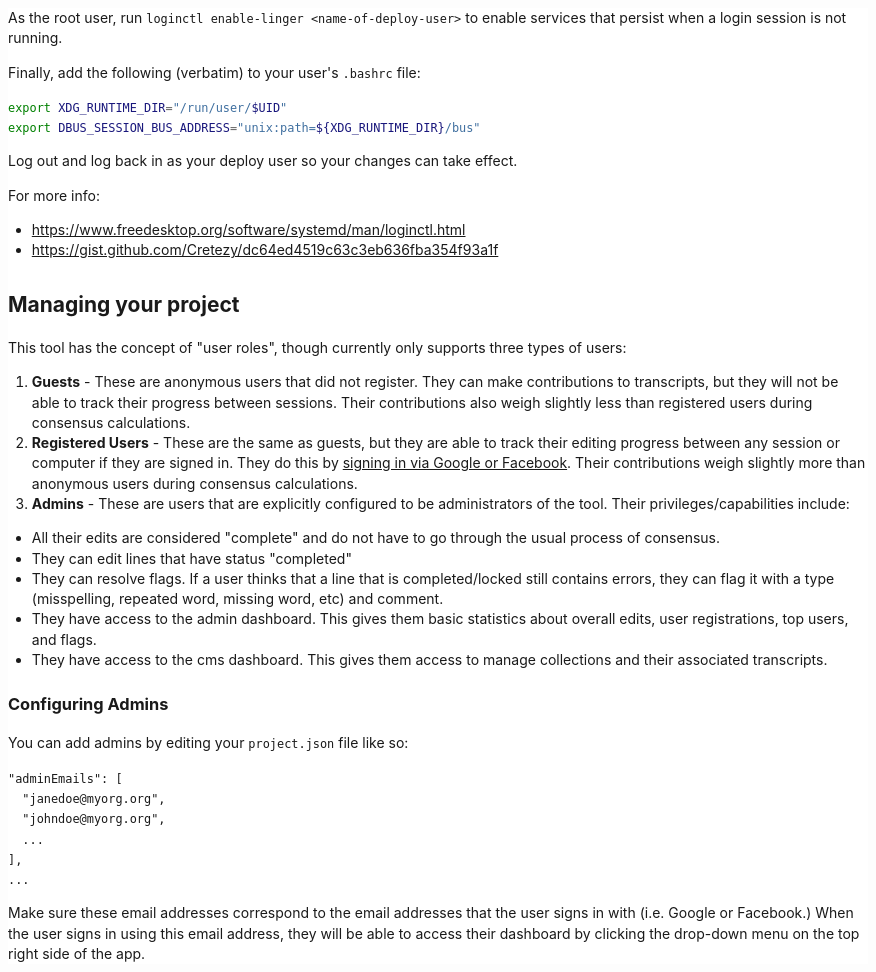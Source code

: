 As the root user, run `loginctl enable-linger <name-of-deploy-user>` to enable
services that persist when a login session is not running.

Finally, add the following (verbatim) to your user's `.bashrc` file:

```bash
export XDG_RUNTIME_DIR="/run/user/$UID"
export DBUS_SESSION_BUS_ADDRESS="unix:path=${XDG_RUNTIME_DIR}/bus"
```

Log out and log back in as your deploy user so your changes can take effect.

For more info:

* https://www.freedesktop.org/software/systemd/man/loginctl.html
* https://gist.github.com/Cretezy/dc64ed4519c63c3eb636fba354f93a1f

## Managing your project

This tool has the concept of "user roles", though currently only supports three types of users:

1. **Guests** - These are anonymous users that did not register. They can make contributions to transcripts, but they will not be able to track their progress between sessions. Their contributions also weigh slightly less than registered users during consensus calculations.
2. **Registered Users** - These are the same as guests, but they are able to track their editing progress between any session or computer if they are signed in. They do this by [signing in via Google or Facebook](#activating-user-accounts). Their contributions weigh slightly more than anonymous users during consensus calculations.
3. **Admins** - These are users that are explicitly configured to be administrators of the tool. Their privileges/capabilities include:
  - All their edits are considered "complete" and do not have to go through the usual process of consensus.
  - They can edit lines that have status "completed"
  - They can resolve flags. If a user thinks that a line that is completed/locked still contains errors, they can flag it with a type (misspelling, repeated word, missing word, etc) and comment.
  - They have access to the admin dashboard. This gives them basic statistics about overall edits, user registrations, top users, and flags.
  - They have access to the cms dashboard. This gives them access to manage collections and their associated transcripts.

### Configuring Admins

You can add admins by editing your `project.json` file like so:

```
"adminEmails": [
  "janedoe@myorg.org",
  "johndoe@myorg.org",
  ...
],
...
```

Make sure these email addresses correspond to the email addresses that the user signs in with (i.e. Google or Facebook.) When the user signs in using this email address, they will be able to access their dashboard by clicking the drop-down menu on the top right side of the app.
